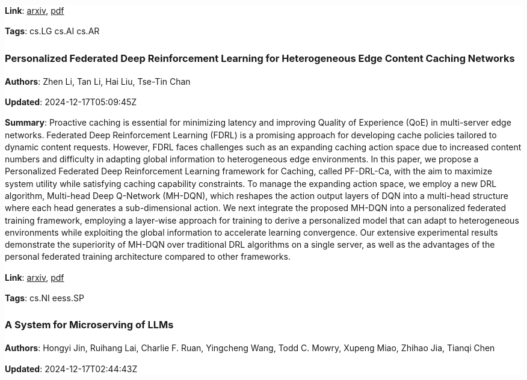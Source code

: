 **Link**: [arxiv](http://arxiv.org/abs/2412.08585v3),  [pdf](http://arxiv.org/pdf/2412.08585v3)

**Tags**: cs.LG cs.AI cs.AR 



### Personalized Federated Deep Reinforcement Learning for Heterogeneous   Edge Content Caching Networks
**Authors**: Zhen Li, Tan Li, Hai Liu, Tse-Tin Chan

**Updated**: 2024-12-17T05:09:45Z

**Summary**: Proactive caching is essential for minimizing latency and improving Quality of Experience (QoE) in multi-server edge networks. Federated Deep Reinforcement Learning (FDRL) is a promising approach for developing cache policies tailored to dynamic content requests. However, FDRL faces challenges such as an expanding caching action space due to increased content numbers and difficulty in adapting global information to heterogeneous edge environments. In this paper, we propose a Personalized Federated Deep Reinforcement Learning framework for Caching, called PF-DRL-Ca, with the aim to maximize system utility while satisfying caching capability constraints. To manage the expanding action space, we employ a new DRL algorithm, Multi-head Deep Q-Network (MH-DQN), which reshapes the action output layers of DQN into a multi-head structure where each head generates a sub-dimensional action. We next integrate the proposed MH-DQN into a personalized federated training framework, employing a layer-wise approach for training to derive a personalized model that can adapt to heterogeneous environments while exploiting the global information to accelerate learning convergence. Our extensive experimental results demonstrate the superiority of MH-DQN over traditional DRL algorithms on a single server, as well as the advantages of the personal federated training architecture compared to other frameworks.

**Link**: [arxiv](http://arxiv.org/abs/2412.12543v1),  [pdf](http://arxiv.org/pdf/2412.12543v1)

**Tags**: cs.NI eess.SP 



### A System for Microserving of LLMs
**Authors**: Hongyi Jin, Ruihang Lai, Charlie F. Ruan, Yingcheng Wang, Todd C. Mowry, Xupeng Miao, Zhihao Jia, Tianqi Chen

**Updated**: 2024-12-17T02:44:43Z

